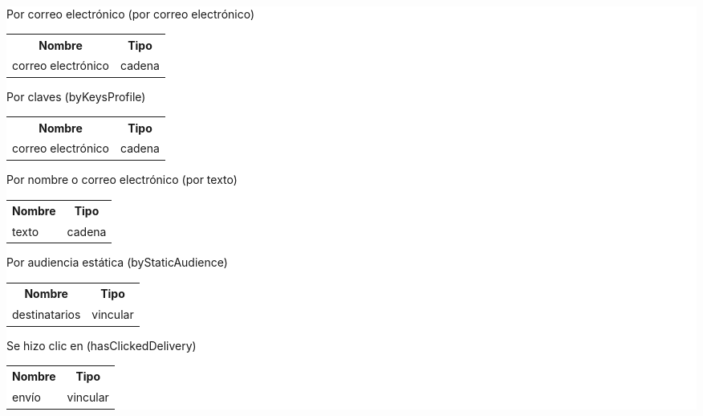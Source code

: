 Por correo electrónico (por correo electrónico)

<table>
<tr>
<th>Nombre</th>
<th>Tipo</th>
</tr>
<tr>
<td>correo electrónico</td>
<td>cadena</td>
</tr>
</table>

Por claves (byKeysProfile)

<table>
<tr>
<th>Nombre</th>
<th>Tipo</th>
</tr>
<tr>
<td>correo electrónico</td>
<td>cadena</td>
</tr>
</table>

Por nombre o correo electrónico (por texto)

<table>
<tr>
<th>Nombre</th>
<th>Tipo</th>
</tr>
<tr>
<td>texto</td>
<td>cadena</td>
</tr>
</table>

Por audiencia estática (byStaticAudience)

<table>
<tr>
<th>Nombre</th>
<th>Tipo</th>
</tr>
<tr>
<td>destinatarios</td>
<td>vincular</td>
</tr>
</table>

Se hizo clic en (hasClickedDelivery)

<table>
<tr>
<th>Nombre</th>
<th>Tipo</th>
</tr>
<tr>
<td>envío</td>
<td>vincular</td>
</tr>
</table>
